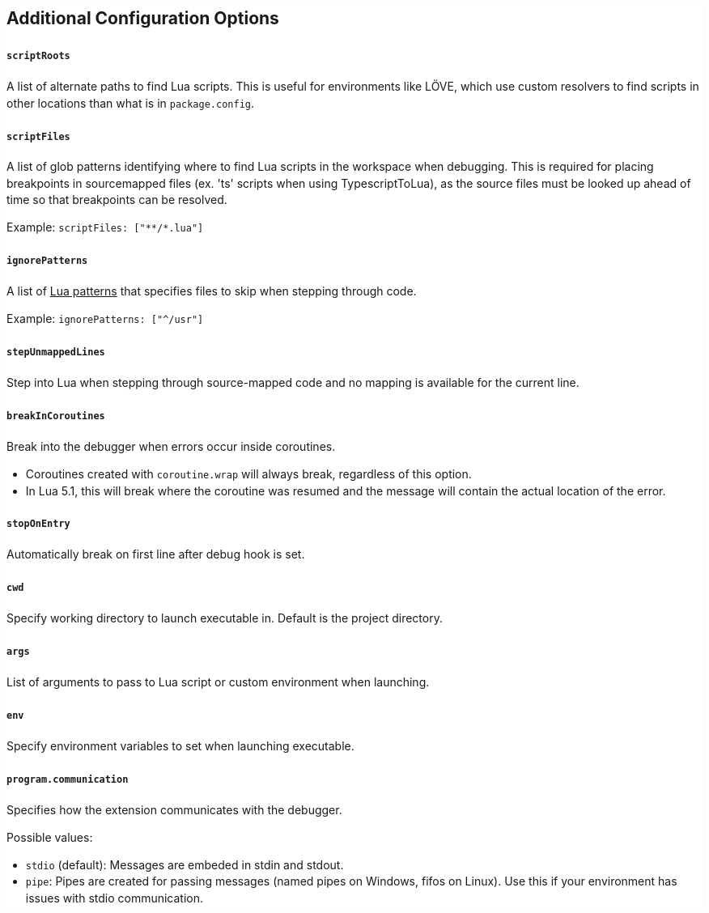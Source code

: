 ## Additional Configuration Options
#### `scriptRoots`

A list of alternate paths to find Lua scripts. This is useful for environments like LÖVE, which use custom resolvers to find scripts in other locations than what is in `package.config`.

#### `scriptFiles`

A list of glob patterns identifying where to find Lua scripts in the workspace when debugging. This is required for placing breakpoints in sourcemapped files (ex. 'ts' scripts when using TypescriptToLua), as the source files must be looked up ahead of time so that breakpoints can be resolved.

Example: `scriptFiles: ["**/*.lua"]`

#### `ignorePatterns`

A list of [Lua patterns](https://www.lua.org/manual/5.4/manual.html#6.4.1) that specifies files to skip when stepping through code.

Example: `ignorePatterns: ["^/usr"]`

#### `stepUnmappedLines`

Step into Lua when stepping through source-mapped code and no mapping is available for the current line.

#### `breakInCoroutines`

Break into the debugger when errors occur inside coroutines.
- Coroutines created with `coroutine.wrap` will always break, regardless of this option.
- In Lua 5.1, this will break where the coroutine was resumed and the message will contain the actual location of the error.

#### `stopOnEntry`

Automatically break on first line after debug hook is set.

#### `cwd`

Specify working directory to launch executable in. Default is the project directory.

#### `args`

List of arguments to pass to Lua script or custom environment when launching.

#### `env`

Specify environment variables to set when launching executable.

#### `program.communication`

Specifies how the extension communicates with the debugger.

Possible values:
- `stdio` (default): Messages are embeded in stdin and stdout.
- `pipe`: Pipes are created for passing messages (named pipes on Windows, fifos on Linux). Use this if your environment has issues with stdio communication.
